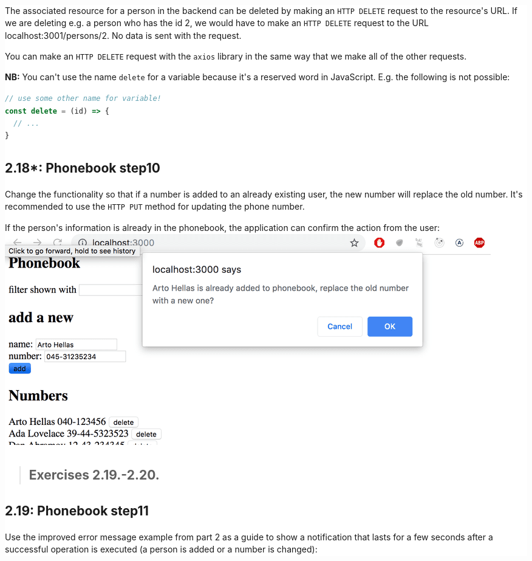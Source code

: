 The associated resource for a person in the backend can be deleted by making an `HTTP DELETE` request to the resource's URL. If we are deleting e.g. a person who has the id 2, we would have to make an `HTTP DELETE` request to the URL localhost:3001/persons/2. No data is sent with the request.

You can make an `HTTP DELETE` request with the `axios` library in the same way that we make all of the other requests.

**NB:** You can't use the name `delete` for a variable because it's a reserved word in JavaScript. E.g. the following is not possible:

```js
// use some other name for variable!
const delete = (id) => {
  // ...
}
```

## 2.18\*: Phonebook step10

Change the functionality so that if a number is added to an already existing user, the new number will replace the old number. It's recommended to use the `HTTP PUT` method for updating the phone number.

If the person's information is already in the phonebook, the application can confirm the action from the user:
![Confirm user](./readmeimg/16e.png)

> ## Exercises 2.19.-2.20.

## 2.19: Phonebook step11

Use the improved error message example from part 2 as a guide to show a notification that lasts for a few seconds after a successful operation is executed (a person is added or a number is changed):
